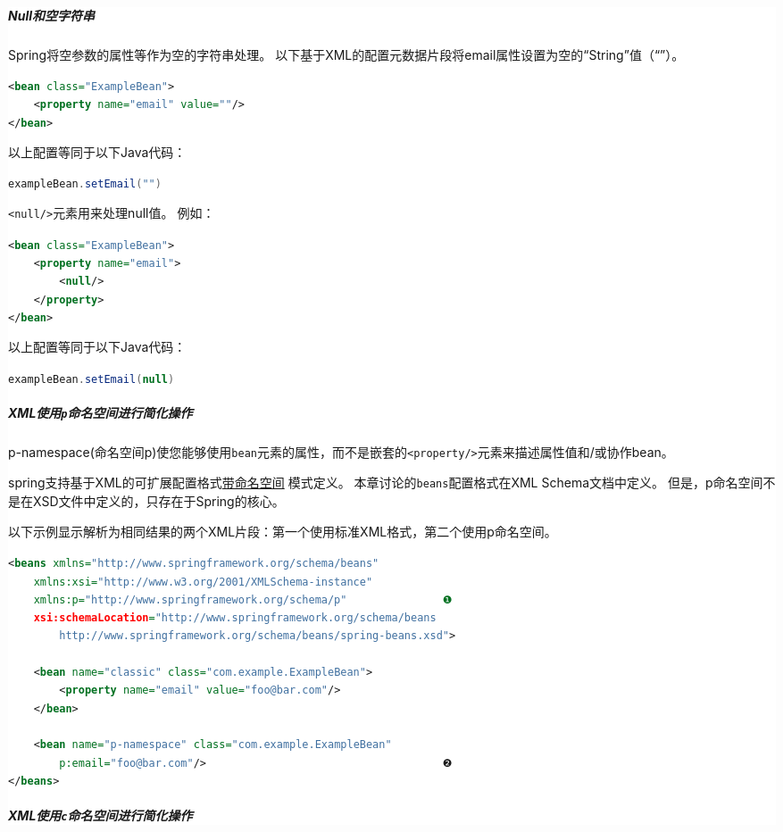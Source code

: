 ##### Null和空字符串

Spring将空参数的属性等作为空的字符串处理。 以下基于XML的配置元数据片段将email属性设置为空的“String”值（“”）。

```xml
<bean class="ExampleBean">
	<property name="email" value=""/>
</bean>
```

以上配置等同于以下Java代码：

```java
exampleBean.setEmail("")
```

`<null/>`元素用来处理null值。 例如：

```xml
<bean class="ExampleBean">
	<property name="email">
		<null/>
	</property>
</bean>
```

以上配置等同于以下Java代码：

```java
exampleBean.setEmail(null)
```
##### XML使用`p`命名空间进行简化操作

 p-namespace(命名空间p)使您能够使用`bean`元素的属性，而不是嵌套的`<property/>`元素来描述属性值和/或协作bean。

spring支持基于XML的可扩展配置格式[带命名空间](http://docs.spring.io/spring/docs/5.0.0.M4/spring-framework-reference/htmlsingle/#xsd-configuration) 模式定义。 本章讨论的`beans`配置格式在XML Schema文档中定义。 但是，p命名空间不是在XSD文件中定义的，只存在于Spring的核心。

以下示例显示解析为相同结果的两个XML片段：第一个使用标准XML格式，第二个使用p命名空间。

```xml
<beans xmlns="http://www.springframework.org/schema/beans"
	xmlns:xsi="http://www.w3.org/2001/XMLSchema-instance"
	xmlns:p="http://www.springframework.org/schema/p"				❶
	xsi:schemaLocation="http://www.springframework.org/schema/beans
		http://www.springframework.org/schema/beans/spring-beans.xsd">

	<bean name="classic" class="com.example.ExampleBean">
		<property name="email" value="foo@bar.com"/>
	</bean>

	<bean name="p-namespace" class="com.example.ExampleBean"
		p:email="foo@bar.com"/>										❷
</beans>
```

##### XML使用`c`命名空间进行简化操作
